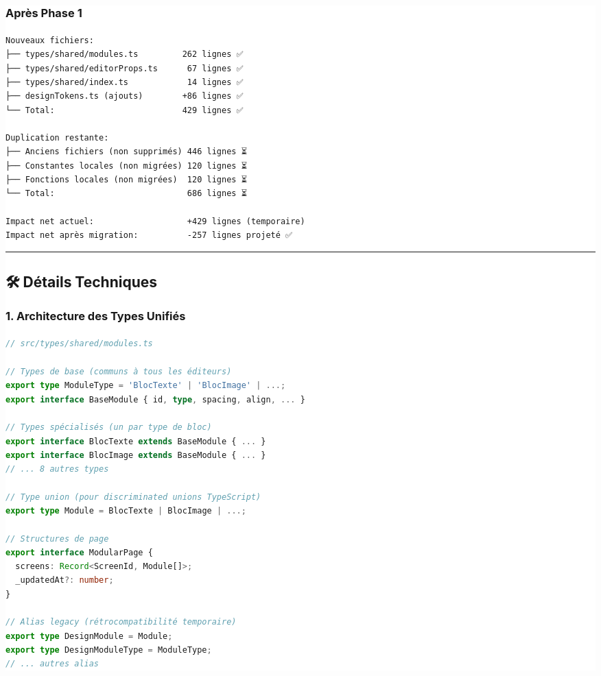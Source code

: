 ### Après Phase 1
```
Nouveaux fichiers:
├── types/shared/modules.ts         262 lignes ✅
├── types/shared/editorProps.ts      67 lignes ✅
├── types/shared/index.ts            14 lignes ✅
├── designTokens.ts (ajouts)        +86 lignes ✅
└── Total:                          429 lignes ✅

Duplication restante:
├── Anciens fichiers (non supprimés) 446 lignes ⏳
├── Constantes locales (non migrées) 120 lignes ⏳
├── Fonctions locales (non migrées)  120 lignes ⏳
└── Total:                           686 lignes ⏳

Impact net actuel:                   +429 lignes (temporaire)
Impact net après migration:          -257 lignes projeté ✅
```

---

## 🛠️ Détails Techniques

### 1. Architecture des Types Unifiés

```typescript
// src/types/shared/modules.ts

// Types de base (communs à tous les éditeurs)
export type ModuleType = 'BlocTexte' | 'BlocImage' | ...;
export interface BaseModule { id, type, spacing, align, ... }

// Types spécialisés (un par type de bloc)
export interface BlocTexte extends BaseModule { ... }
export interface BlocImage extends BaseModule { ... }
// ... 8 autres types

// Type union (pour discriminated unions TypeScript)
export type Module = BlocTexte | BlocImage | ...;

// Structures de page
export interface ModularPage {
  screens: Record<ScreenId, Module[]>;
  _updatedAt?: number;
}

// Alias legacy (rétrocompatibilité temporaire)
export type DesignModule = Module;
export type DesignModuleType = ModuleType;
// ... autres alias
```
